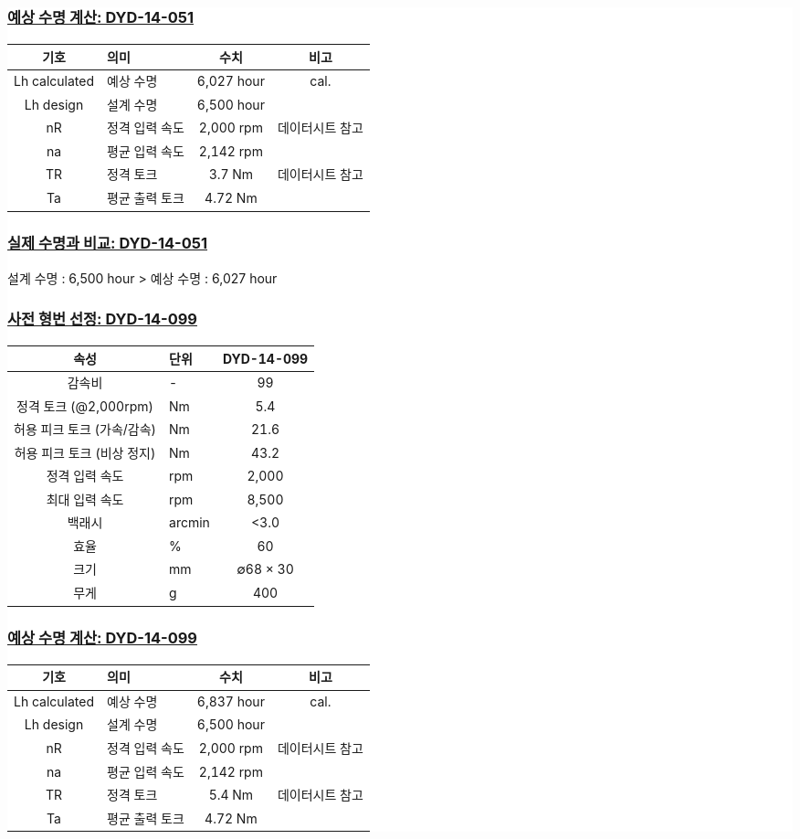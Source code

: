 ### [예상 수명 계산: DYD-14-051](#예상-수명-계산-dyd-14-051)

|     기호      | 의미           |    수치    |      비고       |
|:-------------:|:---------------|:----------:|:---------------:|
| Lh calculated | 예상 수명      | 6,027 hour |      cal.       |
|   Lh design   | 설계 수명      | 6,500 hour |                 |
|      nR       | 정격 입력 속도 | 2,000 rpm  | 데이터시트 참고 |
|      na       | 평균 입력 속도 | 2,142 rpm  |                 |
|      TR       | 정격 토크      |   3.7 Nm   | 데이터시트 참고 |
|      Ta       | 평균 출력 토크 |  4.72 Nm   |                 |

### [실제 수명과 비교: DYD-14-051](#실제-수명과-비교-dyd-14-051)

설계 수명 : 6,500 hour > 예상 수명 : 6,027 hour

### [사전 형번 선정: DYD-14-099](#사전-형번-선정-dyd-14-099)

|            속성            | 단위   | DYD-14-099 |
|:--------------------------:|:-------|:----------:|
|           감속비           | \-     |     99     |
|   정격 토크 (@2,000rpm)    | Nm     |    5.4     |
| 허용 피크 토크 (가속/감속) | Nm     |    21.6    |
| 허용 피크 토크 (비상 정지) | Nm     |    43.2    |
|       정격 입력 속도       | rpm    |   2,000    |
|       최대 입력 속도       | rpm    |   8,500    |
|           백래시           | arcmin |    <3.0    |
|            효율            | %      |     60     |
|            크기            | mm     |  ∅68 × 30  |
|            무게            | g      |    400     |

### [예상 수명 계산: DYD-14-099](#예상-수명-계산-dyd-14-099)

|     기호      | 의미           |    수치    |      비고       |
|:-------------:|:---------------|:----------:|:---------------:|
| Lh calculated | 예상 수명      | 6,837 hour |      cal.       |
|   Lh design   | 설계 수명      | 6,500 hour |                 |
|      nR       | 정격 입력 속도 | 2,000 rpm  | 데이터시트 참고 |
|      na       | 평균 입력 속도 | 2,142 rpm  |                 |
|      TR       | 정격 토크      |   5.4 Nm   | 데이터시트 참고 |
|      Ta       | 평균 출력 토크 |  4.72 Nm   |                 |
